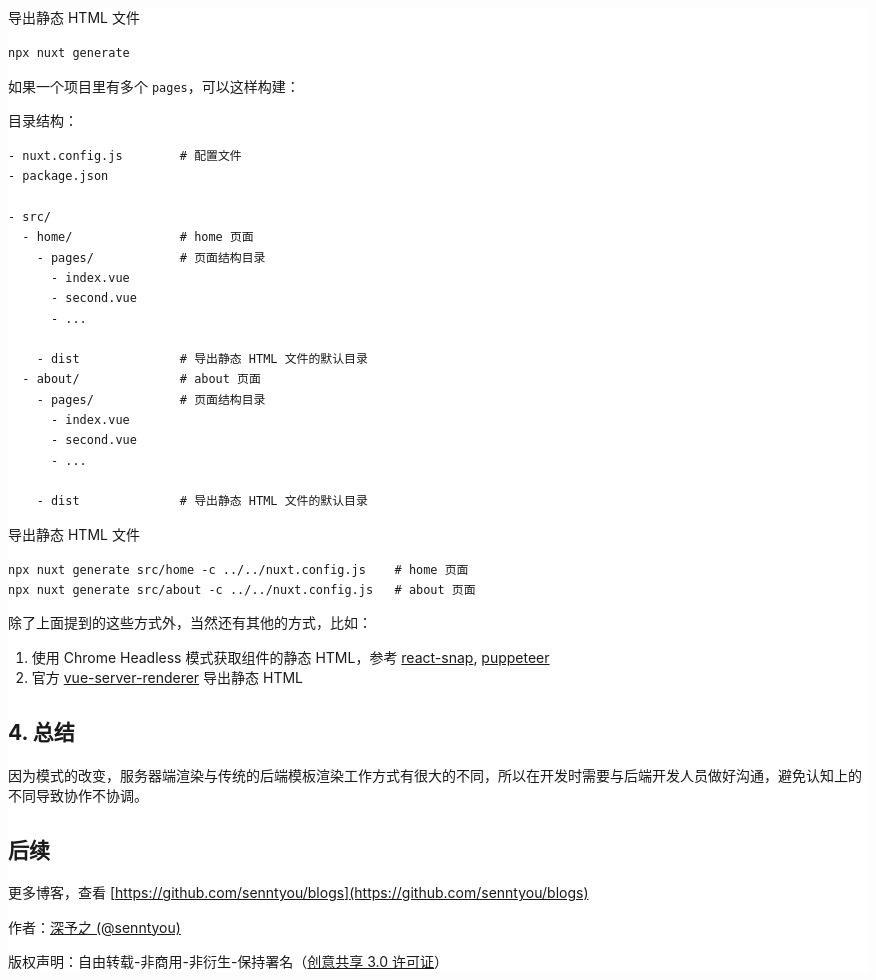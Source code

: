 导出静态 HTML 文件

```
npx nuxt generate
```

如果一个项目里有多个 `pages`，可以这样构建：

目录结构：

```
- nuxt.config.js        # 配置文件
- package.json

- src/
  - home/               # home 页面
    - pages/            # 页面结构目录
      - index.vue
      - second.vue
      - ...

    - dist              # 导出静态 HTML 文件的默认目录
  - about/              # about 页面
    - pages/            # 页面结构目录
      - index.vue
      - second.vue
      - ...

    - dist              # 导出静态 HTML 文件的默认目录
```

导出静态 HTML 文件

```
npx nuxt generate src/home -c ../../nuxt.config.js    # home 页面
npx nuxt generate src/about -c ../../nuxt.config.js   # about 页面
```

除了上面提到的这些方式外，当然还有其他的方式，比如：

1. 使用 Chrome Headless 模式获取组件的静态 HTML，参考 [react-snap](https://github.com/stereobooster/react-snap), [puppeteer](https://github.com/GoogleChrome/puppeteer)
2. 官方 [vue-server-renderer](https://ssr.vuejs.org/zh/) 导出静态 HTML

## 4. 总结

因为模式的改变，服务器端渲染与传统的后端模板渲染工作方式有很大的不同，所以在开发时需要与后端开发人员做好沟通，避免认知上的不同导致协作不协调。

## 后续

更多博客，查看 [https://github.com/senntyou/blogs](https://github.com/senntyou/blogs)

作者：[深予之 (@senntyou)](https://github.com/senntyou)

版权声明：自由转载-非商用-非衍生-保持署名（[创意共享 3.0 许可证](https://creativecommons.org/licenses/by-nc-nd/3.0/deed.zh)）
